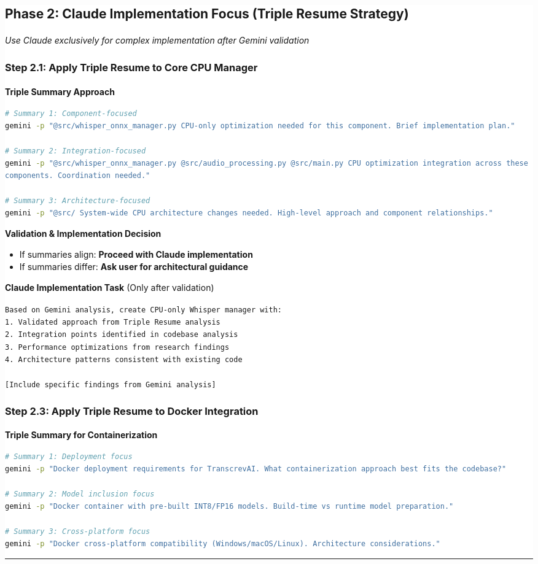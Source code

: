 
## Phase 2: Claude Implementation Focus (Triple Resume Strategy)
*Use Claude exclusively for complex implementation after Gemini validation*

### Step 2.1: Apply Triple Resume to Core CPU Manager
**Triple Summary Approach**
```bash
# Summary 1: Component-focused
gemini -p "@src/whisper_onnx_manager.py CPU-only optimization needed for this component. Brief implementation plan."

# Summary 2: Integration-focused  
gemini -p "@src/whisper_onnx_manager.py @src/audio_processing.py @src/main.py CPU optimization integration across these components. Coordination needed."

# Summary 3: Architecture-focused
gemini -p "@src/ System-wide CPU architecture changes needed. High-level approach and component relationships."
```

**Validation & Implementation Decision**
- If summaries align: **Proceed with Claude implementation**
- If summaries differ: **Ask user for architectural guidance**

**Claude Implementation Task** (Only after validation)
```
Based on Gemini analysis, create CPU-only Whisper manager with:
1. Validated approach from Triple Resume analysis
2. Integration points identified in codebase analysis
3. Performance optimizations from research findings
4. Architecture patterns consistent with existing code

[Include specific findings from Gemini analysis]
```
### Step 2.3: Apply Triple Resume to Docker Integration
**Triple Summary for Containerization**
```bash
# Summary 1: Deployment focus
gemini -p "Docker deployment requirements for TranscrevAI. What containerization approach best fits the codebase?"

# Summary 2: Model inclusion focus
gemini -p "Docker container with pre-built INT8/FP16 models. Build-time vs runtime model preparation."

# Summary 3: Cross-platform focus
gemini -p "Docker cross-platform compatibility (Windows/macOS/Linux). Architecture considerations."
```

---
